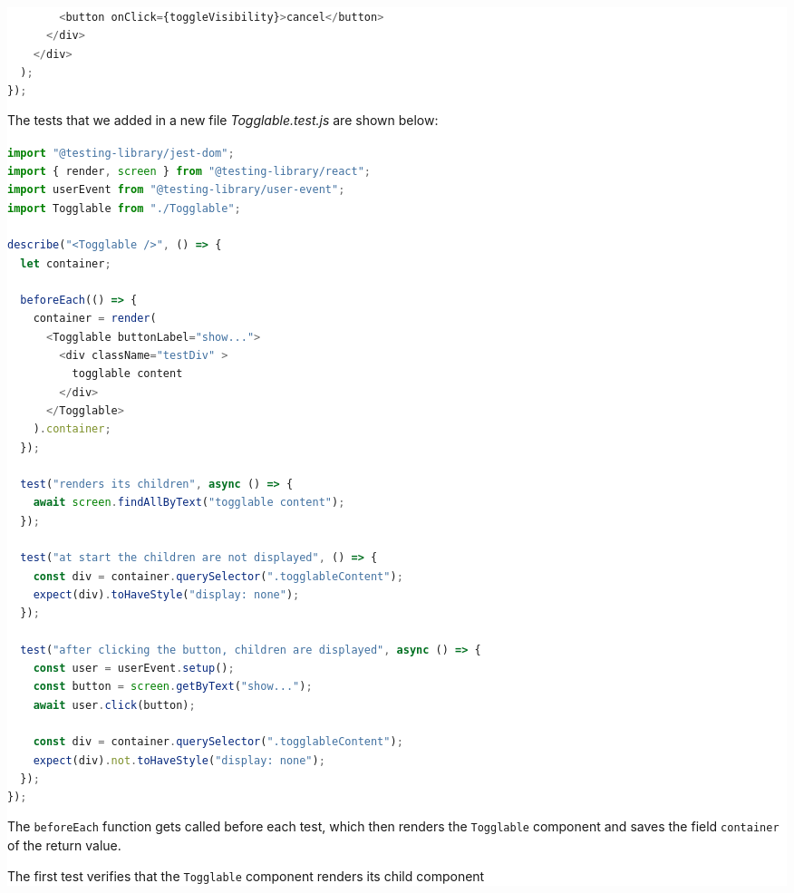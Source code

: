```js
        <button onClick={toggleVisibility}>cancel</button>
      </div>
    </div>
  );
});
```

The tests that we added in a new file *Togglable.test.js* are shown below:

```js
import "@testing-library/jest-dom";
import { render, screen } from "@testing-library/react";
import userEvent from "@testing-library/user-event";
import Togglable from "./Togglable";

describe("<Togglable />", () => {
  let container;

  beforeEach(() => {
    container = render(
      <Togglable buttonLabel="show...">
        <div className="testDiv" >
          togglable content
        </div>
      </Togglable>
    ).container;
  });

  test("renders its children", async () => {
    await screen.findAllByText("togglable content");
  });

  test("at start the children are not displayed", () => {
    const div = container.querySelector(".togglableContent");
    expect(div).toHaveStyle("display: none");
  });

  test("after clicking the button, children are displayed", async () => {
    const user = userEvent.setup();
    const button = screen.getByText("show...");
    await user.click(button);

    const div = container.querySelector(".togglableContent");
    expect(div).not.toHaveStyle("display: none");
  });
});
```

The `beforeEach` function gets called before each test, which then renders the `Togglable` component and saves the field `container` of the return value.

The first test verifies that the `Togglable` component renders its child component
